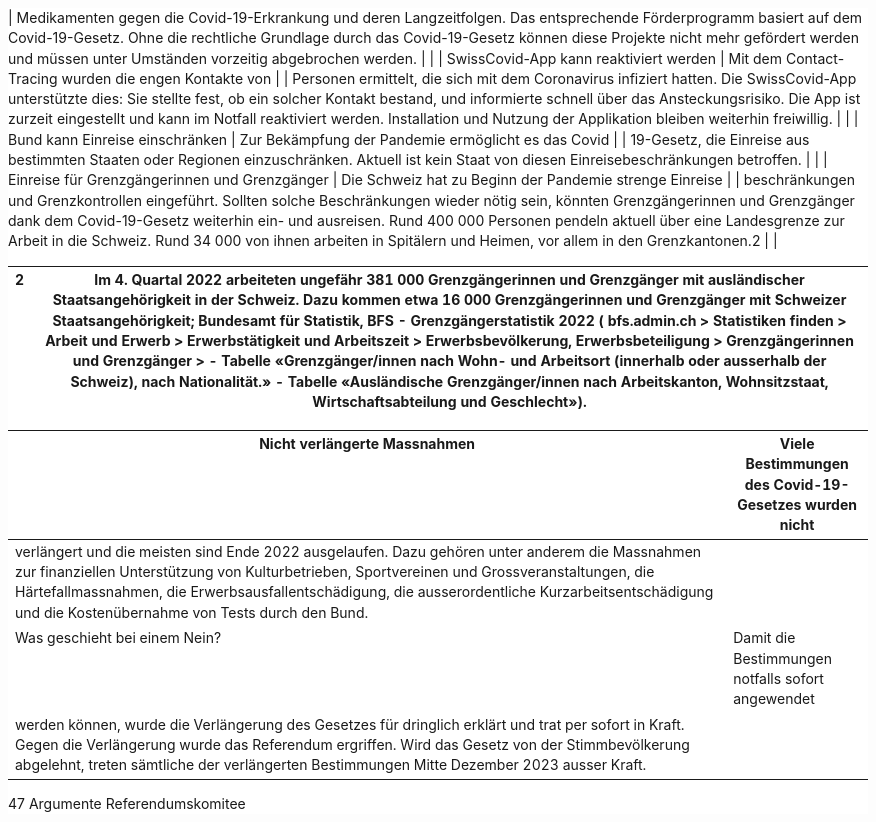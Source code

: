| Medikamenten gegen die Covid-19-Erkrankung und deren  Langzeitfolgen. Das entsprechende Förderprogramm basiert  auf dem Covid-19-Gesetz. Ohne die rechtliche Grundlage durch  das Covid-19-Gesetz können diese Projekte nicht mehr gefördert werden und müssen unter Umständen vorzeitig abgebrochen werden.                                                                                                                                                                                                                                                                                                                                                                    |                                                       |
| SwissCovid-App  kann reaktiviert  werden                                                                                                                                                                                                                                                                                                                           | Mit dem Contact-Tracing wurden die engen Kontakte von |
| Personen ermittelt, die sich mit dem Coronavirus infiziert  hatten. Die SwissCovid-App unterstützte dies: Sie stellte fest,  ob ein solcher Kontakt bestand, und informierte schnell über  das Ansteckungsrisiko. Die App ist zurzeit eingestellt und kann  im Notfall reaktiviert werden. Installation und Nutzung der  Applikation bleiben weiterhin freiwillig. |                                                       |
| Bund kann Einreise  einschränken                                                                                                                                                                                                                                                                                                                                   | Zur Bekämpfung der Pandemie ermöglicht es das Covid                                                       |
| 19-Gesetz, die Einreise aus bestimmten Staaten oder Regionen  einzuschränken. Aktuell ist kein Staat von diesen Einreisebeschränkungen betroffen.                                                                                                                                                                                                                                                                                                                                                                    |                                                       |
| Einreise für Grenzgängerinnen und  Grenzgänger                                                                                                                                                                                                                                                                                                                                                                    | Die Schweiz hat zu Beginn der Pandemie strenge Einreise                                                       |
| beschränkungen und Grenzkontrollen eingeführt. Sollten  solche Beschränkungen wieder nötig sein, könnten Grenzgängerinnen und Grenzgänger dank dem Covid-19-Gesetz weiterhin ein- und ausreisen. Rund 400 000 Personen pendeln aktuell  über eine Landesgrenze zur Arbeit in die Schweiz. Rund 34 000  von ihnen arbeiten in Spitälern und Heimen, vor allem in den  Grenzkantonen.2                                                                                                                                                                                                                                                                                                                                                                    |                                                       |

| 2   | Im 4. Quartal 2022 arbeiteten ungefähr 381 000 Grenzgängerinnen  und Grenzgänger mit ausländischer Staatsangehörigkeit in der  Schweiz. Dazu kommen etwa 16 000 Grenzgängerinnen und  Grenzgänger mit Schweizer Staatsangehörigkeit; Bundesamt für  Statistik, BFS - Grenzgängerstatistik 2022 ( bfs.admin.ch >  Statistiken finden > Arbeit und Erwerb > Erwerbstätigkeit und  Arbeitszeit > Erwerbsbevölkerung, Erwerbsbeteiligung > Grenzgängerinnen und Grenzgänger > - Tabelle «Grenzgänger/innen nach Wohn- und Arbeitsort  (innerhalb oder ausserhalb der Schweiz), nach Nationalität.» - Tabelle «Ausländische Grenzgänger/innen nach Arbeitskanton,  Wohnsitzstaat, Wirtschaftsabteilung und Geschlecht»).   |
|-----|---|

| Nicht verlängerte  Massnahmen   | Viele Bestimmungen des Covid-19-Gesetzes wurden nicht   |
|---------------------------------|---------------------------------------------------------|
| verlängert und die meisten sind Ende 2022 ausgelaufen. Dazu  gehören unter anderem die Massnahmen zur finanziellen  Unterstützung von Kulturbetrieben, Sportvereinen und Grossveranstaltungen, die Härtefallmassnahmen, die Erwerbsausfallentschädigung, die ausserordentliche Kurzarbeitsentschädigung und die Kostenübernahme von Tests durch den Bund.                                 |                                                         |
| Was geschieht bei  einem Nein?  | Damit die Bestimmungen notfalls sofort angewendet       |
| werden können, wurde die Verlängerung des Gesetzes für  dringlich erklärt und trat per sofort in Kraft. Gegen die Verlängerung wurde das Referendum ergriffen. Wird das Gesetz von  der Stimmbevölkerung abgelehnt, treten sämtliche der verlängerten Bestimmungen Mitte Dezember 2023 ausser Kraft.                                 |                                                         |

47 Argumente Referendumskomitee
